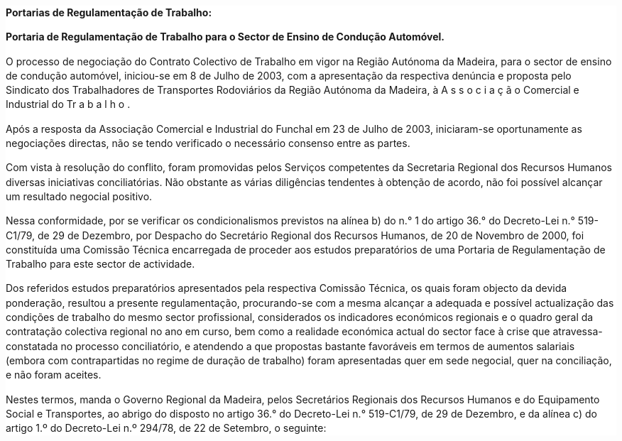 
**Portarias de Regulamentação de Trabalho:**


**Portaria de Regulamentação de Trabalho para o Sector de
Ensino de Condução Automóvel.**


O processo de negociação do Contrato Colectivo de
Trabalho em vigor na Região Autónoma da Madeira, para o
sector de ensino de condução automóvel, iniciou-se em 8 de
Julho de 2003, com a apresentação da respectiva denúncia e
proposta pelo Sindicato dos Trabalhadores de Transportes
Rodoviários da Região Autónoma da Madeira, à A s s o c i a ç ã o
Comercial e Industrial do Tr a b a l h o .


Após a resposta da Associação Comercial e Industrial do
Funchal em 23 de Julho de 2003, iniciaram-se oportunamente as negociações directas, não se tendo verificado o
necessário consenso entre as partes.


Com vista à resolução do conflito, foram promovidas
pelos Serviços competentes da Secretaria Regional dos
Recursos Humanos diversas iniciativas conciliatórias. Não
obstante as várias diligências tendentes à obtenção de
acordo, não foi possível alcançar um resultado negocial
positivo.


Nessa conformidade, por se verificar os
condicionalismos previstos na alínea b) do n.° 1 do artigo
36.° do Decreto-Lei n.° 519-C1/79, de 29 de Dezembro, por
Despacho do Secretário Regional dos Recursos Humanos, de
20 de Novembro de 2000, foi constituída uma Comissão
Técnica encarregada de proceder aos estudos preparatórios
de uma Portaria de Regulamentação de Trabalho para este
sector de actividade.


Dos referidos estudos preparatórios apresentados pela
respectiva Comissão Técnica, os quais foram objecto da
devida ponderação, resultou a presente regulamentação,
procurando-se com a mesma alcançar a adequada e possível
actualização das condições de trabalho do mesmo sector
profissional, considerados os indicadores económicos
regionais e o quadro geral da contratação colectiva regional
no ano em curso, bem como a realidade económica actual do
sector face à crise que atravessa-constatada no processo
conciliatório, e atendendo a que propostas bastante
favoráveis em termos de aumentos salariais (embora com
contrapartidas no regime de duração de trabalho) foram
apresentadas quer em sede negocial, quer na conciliação, e
não foram aceites.


Nestes termos, manda o Governo Regional da Madeira,
pelos Secretários Regionais dos Recursos Humanos e do
Equipamento Social e Transportes, ao abrigo do disposto no
artigo 36.° do Decreto-Lei n.° 519-C1/79, de 29 de
Dezembro, e da alínea c) do artigo 1.º do Decreto-Lei n.º
294/78, de 22 de Setembro, o seguinte:
